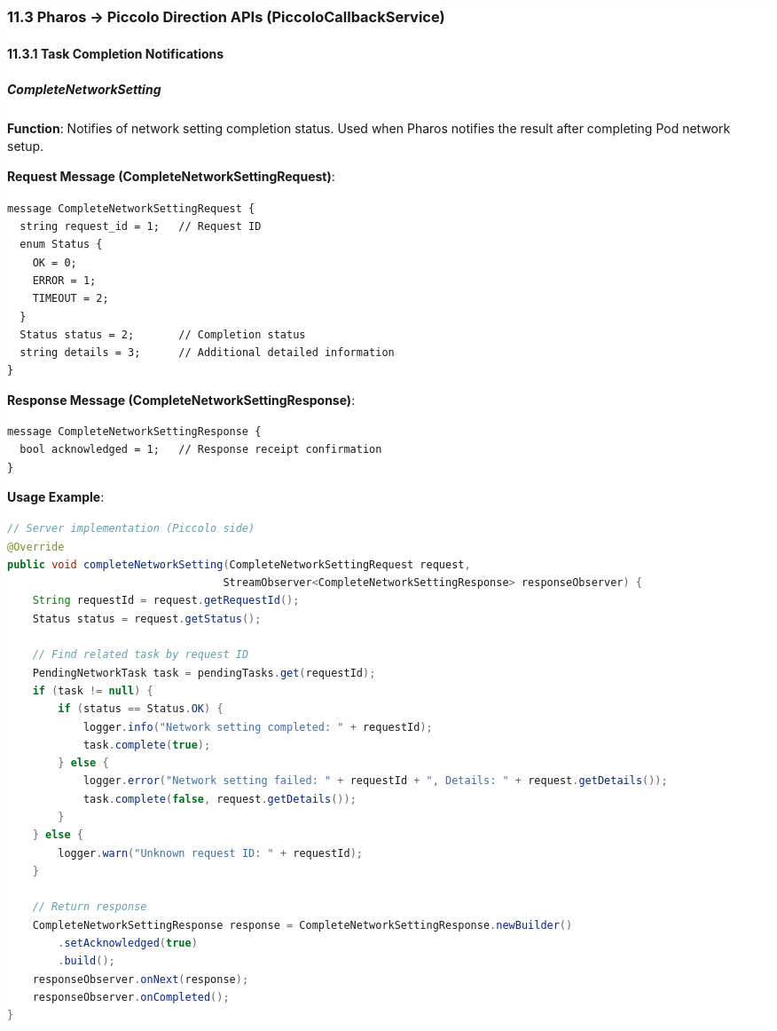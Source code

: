 ### 11.3 Pharos → Piccolo Direction APIs (PiccoloCallbackService)

#### 11.3.1 Task Completion Notifications

##### CompleteNetworkSetting

**Function**: Notifies of network setting completion status. Used when Pharos notifies the result after completing Pod network setup.

**Request Message (CompleteNetworkSettingRequest)**:
```
message CompleteNetworkSettingRequest {
  string request_id = 1;   // Request ID
  enum Status {
    OK = 0;
    ERROR = 1;
    TIMEOUT = 2;
  }
  Status status = 2;       // Completion status
  string details = 3;      // Additional detailed information
}
```

**Response Message (CompleteNetworkSettingResponse)**:
```
message CompleteNetworkSettingResponse {
  bool acknowledged = 1;   // Response receipt confirmation
}
```

**Usage Example**:
```java
// Server implementation (Piccolo side)
@Override
public void completeNetworkSetting(CompleteNetworkSettingRequest request,
                                  StreamObserver<CompleteNetworkSettingResponse> responseObserver) {
    String requestId = request.getRequestId();
    Status status = request.getStatus();
    
    // Find related task by request ID
    PendingNetworkTask task = pendingTasks.get(requestId);
    if (task != null) {
        if (status == Status.OK) {
            logger.info("Network setting completed: " + requestId);
            task.complete(true);
        } else {
            logger.error("Network setting failed: " + requestId + ", Details: " + request.getDetails());
            task.complete(false, request.getDetails());
        }
    } else {
        logger.warn("Unknown request ID: " + requestId);
    }
    
    // Return response
    CompleteNetworkSettingResponse response = CompleteNetworkSettingResponse.newBuilder()
        .setAcknowledged(true)
        .build();
    responseObserver.onNext(response);
    responseObserver.onCompleted();
}
```
